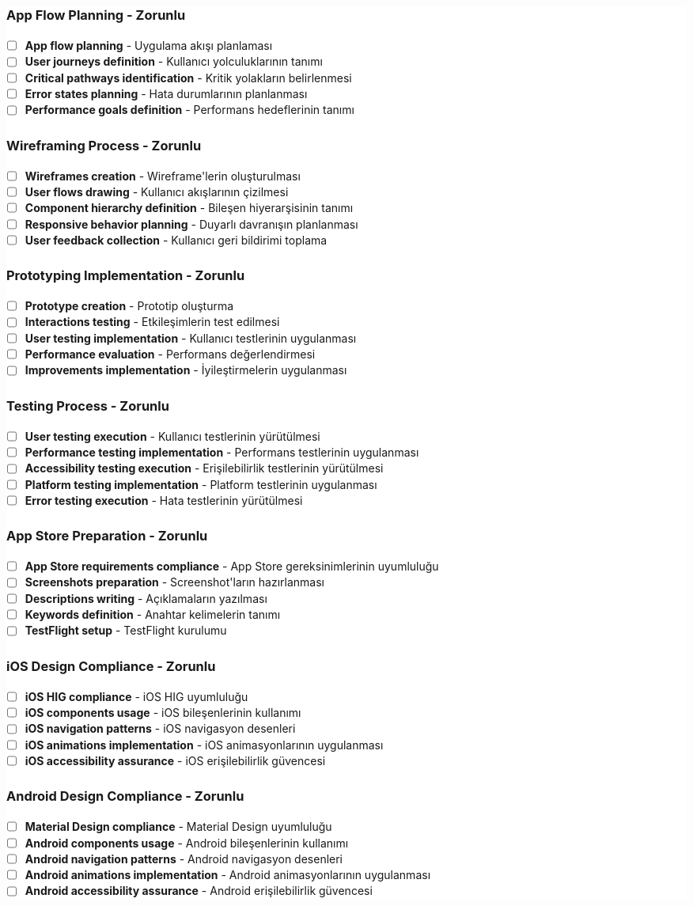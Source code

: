 ### **App Flow Planning - Zorunlu**
- [ ] **App flow planning** - Uygulama akışı planlaması
- [ ] **User journeys definition** - Kullanıcı yolculuklarının tanımı
- [ ] **Critical pathways identification** - Kritik yolakların belirlenmesi
- [ ] **Error states planning** - Hata durumlarının planlanması
- [ ] **Performance goals definition** - Performans hedeflerinin tanımı

### **Wireframing Process - Zorunlu**
- [ ] **Wireframes creation** - Wireframe'lerin oluşturulması
- [ ] **User flows drawing** - Kullanıcı akışlarının çizilmesi
- [ ] **Component hierarchy definition** - Bileşen hiyerarşisinin tanımı
- [ ] **Responsive behavior planning** - Duyarlı davranışın planlanması
- [ ] **User feedback collection** - Kullanıcı geri bildirimi toplama

### **Prototyping Implementation - Zorunlu**
- [ ] **Prototype creation** - Prototip oluşturma
- [ ] **Interactions testing** - Etkileşimlerin test edilmesi
- [ ] **User testing implementation** - Kullanıcı testlerinin uygulanması
- [ ] **Performance evaluation** - Performans değerlendirmesi
- [ ] **Improvements implementation** - İyileştirmelerin uygulanması

### **Testing Process - Zorunlu**
- [ ] **User testing execution** - Kullanıcı testlerinin yürütülmesi
- [ ] **Performance testing implementation** - Performans testlerinin uygulanması
- [ ] **Accessibility testing execution** - Erişilebilirlik testlerinin yürütülmesi
- [ ] **Platform testing implementation** - Platform testlerinin uygulanması
- [ ] **Error testing execution** - Hata testlerinin yürütülmesi

### **App Store Preparation - Zorunlu**
- [ ] **App Store requirements compliance** - App Store gereksinimlerinin uyumluluğu
- [ ] **Screenshots preparation** - Screenshot'ların hazırlanması
- [ ] **Descriptions writing** - Açıklamaların yazılması
- [ ] **Keywords definition** - Anahtar kelimelerin tanımı
- [ ] **TestFlight setup** - TestFlight kurulumu

### **iOS Design Compliance - Zorunlu**
- [ ] **iOS HIG compliance** - iOS HIG uyumluluğu
- [ ] **iOS components usage** - iOS bileşenlerinin kullanımı
- [ ] **iOS navigation patterns** - iOS navigasyon desenleri
- [ ] **iOS animations implementation** - iOS animasyonlarının uygulanması
- [ ] **iOS accessibility assurance** - iOS erişilebilirlik güvencesi

### **Android Design Compliance - Zorunlu**
- [ ] **Material Design compliance** - Material Design uyumluluğu
- [ ] **Android components usage** - Android bileşenlerinin kullanımı
- [ ] **Android navigation patterns** - Android navigasyon desenleri
- [ ] **Android animations implementation** - Android animasyonlarının uygulanması
- [ ] **Android accessibility assurance** - Android erişilebilirlik güvencesi
